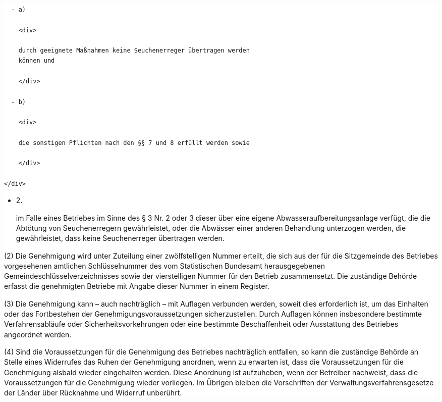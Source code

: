       - a)
        
        <div>
        
        durch geeignete Maßnahmen keine Seuchenerreger übertragen werden
        können und
        
        </div>
    
      - b)
        
        <div>
        
        die sonstigen Pflichten nach den §§ 7 und 8 erfüllt werden sowie
        
        </div>
    
    </div>

  - 2\.
    
    <div>
    
    im Falle eines Betriebes im Sinne des § 3 Nr. 2 oder 3 dieser über
    eine eigene Abwasseraufbereitungsanlage verfügt, die die Abtötung
    von Seuchenerregern gewährleistet, oder die Abwässer einer anderen
    Behandlung unterzogen werden, die gewährleistet, dass keine
    Seuchenerreger übertragen werden.
    
    </div>

</div>

<div class="jurAbsatz">

(2) Die Genehmigung wird unter Zuteilung einer zwölfstelligen Nummer
erteilt, die sich aus der für die Sitzgemeinde des Betriebes
vorgesehenen amtlichen Schlüsselnummer des vom Statistischen Bundesamt
herausgegebenen Gemeindeschlüsselverzeichnisses sowie der vierstelligen
Nummer für den Betrieb zusammensetzt. Die zuständige Behörde erfasst die
genehmigten Betriebe mit Angabe dieser Nummer in einem Register.

</div>

<div class="jurAbsatz">

(3) Die Genehmigung kann – auch nachträglich – mit Auflagen verbunden
werden, soweit dies erforderlich ist, um das Einhalten oder das
Fortbestehen der Genehmigungsvoraussetzungen sicherzustellen. Durch
Auflagen können insbesondere bestimmte Verfahrensabläufe oder
Sicherheitsvorkehrungen oder eine bestimmte Beschaffenheit oder
Ausstattung des Betriebes angeordnet werden.

</div>

<div class="jurAbsatz">

(4) Sind die Voraussetzungen für die Genehmigung des Betriebes
nachträglich entfallen, so kann die zuständige Behörde an Stelle eines
Widerrufes das Ruhen der Genehmigung anordnen, wenn zu erwarten ist,
dass die Voraussetzungen für die Genehmigung alsbald wieder eingehalten
werden. Diese Anordnung ist aufzuheben, wenn der Betreiber nachweist,
dass die Voraussetzungen für die Genehmigung wieder vorliegen. Im
Übrigen bleiben die Vorschriften der Verwaltungsverfahrensgesetze der
Länder über Rücknahme und Widerruf unberührt.
